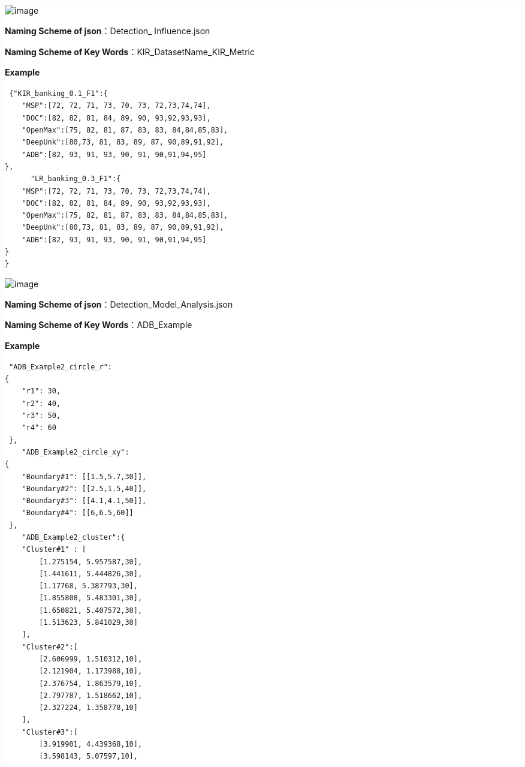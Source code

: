 ![image](https://user-images.githubusercontent.com/37832030/109410824-b3b7dc00-79d8-11eb-94a1-e82f6656de8f.png)

**Naming Scheme of json**：Detection_ Influence.json

**Naming Scheme of Key Words**：KIR_DatasetName_KIR_Metric
  
**Example**
```
 {"KIR_banking_0.1_F1":{
    "MSP":[72, 72, 71, 73, 70, 73, 72,73,74,74],
    "DOC":[82, 82, 81, 84, 89, 90, 93,92,93,93],
    "OpenMax":[75, 82, 81, 87, 83, 83, 84,84,85,83],
    "DeepUnk":[80,73, 81, 83, 89, 87, 90,89,91,92],
    "ADB":[82, 93, 91, 93, 90, 91, 90,91,94,95]
},
      "LR_banking_0.3_F1":{
    "MSP":[72, 72, 71, 73, 70, 73, 72,73,74,74],
    "DOC":[82, 82, 81, 84, 89, 90, 93,92,93,93],
    "OpenMax":[75, 82, 81, 87, 83, 83, 84,84,85,83],
    "DeepUnk":[80,73, 81, 83, 89, 87, 90,89,91,92],
    "ADB":[82, 93, 91, 93, 90, 91, 90,91,94,95]
}
}

```
![image](https://user-images.githubusercontent.com/37832030/109410871-14471900-79d9-11eb-8e64-ba36a26179f7.png)

**Naming Scheme of json**：Detection_Model_Analysis.json

**Naming Scheme of Key Words**：ADB_Example
  
**Example**
```
 "ADB_Example2_circle_r": 
{
    "r1": 30,
    "r2": 40,
    "r3": 50,
    "r4": 60
 },
    "ADB_Example2_circle_xy":
{
    "Boundary#1": [[1.5,5.7,30]],
    "Boundary#2": [[2.5,1.5,40]],
    "Boundary#3": [[4.1,4.1,50]],
    "Boundary#4": [[6,6.5,60]]
 },
    "ADB_Example2_cluster":{
    "Cluster#1" : [
        [1.275154, 5.957587,30],
        [1.441611, 5.444826,30],
        [1.17768, 5.387793,30],
        [1.855808, 5.483301,30],
        [1.650821, 5.407572,30],  
        [1.513623, 5.841029,30]
    ],
    "Cluster#2":[
        [2.606999, 1.510312,10],
        [2.121904, 1.173988,10],
        [2.376754, 1.863579,10],
        [2.797787, 1.518662,10],
        [2.327224, 1.358778,10]
    ],
    "Cluster#3":[
        [3.919901, 4.439368,10],
        [3.598143, 5.07597,10],
```